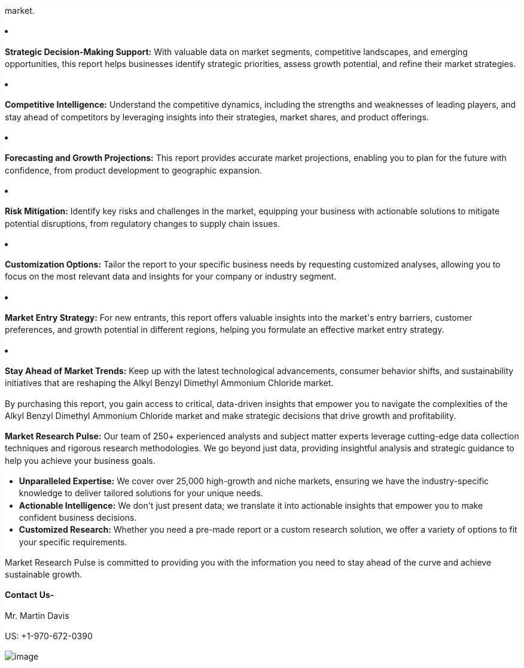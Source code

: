 market.</p></li><li><p><strong>Strategic Decision-Making Support:</strong> With valuable data on market segments, competitive landscapes, and emerging opportunities, this report helps businesses identify strategic priorities, assess growth potential, and refine their market strategies.</p></li><li><p><strong>Competitive Intelligence:</strong> Understand the competitive dynamics, including the strengths and weaknesses of leading players, and stay ahead of competitors by leveraging insights into their strategies, market shares, and product offerings.</p></li><li><p><strong>Forecasting and Growth Projections:</strong> This report provides accurate market projections, enabling you to plan for the future with confidence, from product development to geographic expansion.</p></li><li><p><strong>Risk Mitigation:</strong> Identify key risks and challenges in the market, equipping your business with actionable solutions to mitigate potential disruptions, from regulatory changes to supply chain issues.</p></li><li><p><strong>Customization Options:</strong> Tailor the report to your specific business needs by requesting customized analyses, allowing you to focus on the most relevant data and insights for your company or industry segment.</p></li><li><p><strong>Market Entry Strategy:</strong> For new entrants, this report offers valuable insights into the market's entry barriers, customer preferences, and growth potential in different regions, helping you formulate an effective market entry strategy.</p></li><li><p><strong>Stay Ahead of Market Trends:</strong> Keep up with the latest technological advancements, consumer behavior shifts, and sustainability initiatives that are reshaping the Alkyl Benzyl Dimethyl Ammonium Chloride market.</p></li></ol><p>By purchasing this report, you gain access to critical, data-driven insights that empower you to navigate the complexities of the Alkyl Benzyl Dimethyl Ammonium Chloride market and make strategic decisions that drive growth and profitability.</p><p><strong>Market Research Pulse:</strong>&nbsp;Our team of 250+ experienced analysts and subject matter experts leverage cutting-edge data collection techniques and rigorous research methodologies. We go beyond just data, providing insightful analysis and strategic guidance to help you achieve your business goals.</p><ul><li><strong>Unparalleled Expertise:</strong>&nbsp;We cover over 25,000 high-growth and niche markets, ensuring we have the industry-specific knowledge to deliver tailored solutions for your unique needs.</li><li><strong>Actionable Intelligence:</strong>&nbsp;We don't just present data; we translate it into actionable insights that empower you to make confident business decisions.</li><li><strong>Customized Research:</strong>&nbsp;Whether you need a pre-made report or a custom research solution, we offer a variety of options to fit your specific requirements.</li></ul><p>Market Research Pulse is committed to providing you with the information you need to stay ahead of the curve and achieve sustainable growth.</p><p><strong>Contact Us-</strong></p><p>Mr. Martin Davis</p><p>US: +1-970-672-0390</p>
![image](https://github.com/user-attachments/assets/de5d06ea-6ea2-47e6-9e67-301b63c38d75)

